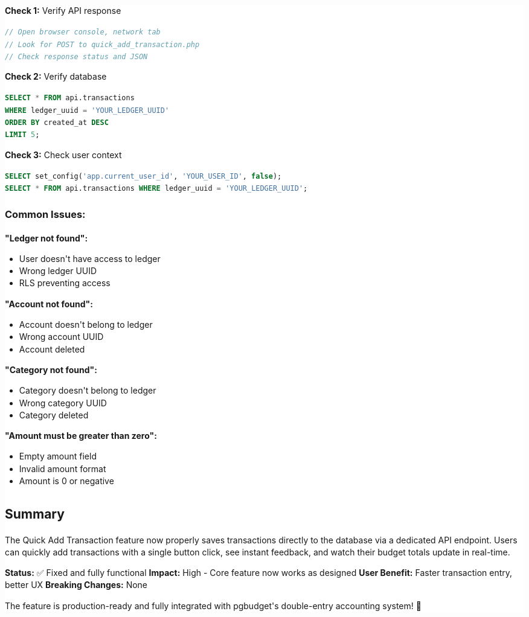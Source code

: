 **Check 1:** Verify API response
```javascript
// Open browser console, network tab
// Look for POST to quick_add_transaction.php
// Check response status and JSON
```

**Check 2:** Verify database
```sql
SELECT * FROM api.transactions
WHERE ledger_uuid = 'YOUR_LEDGER_UUID'
ORDER BY created_at DESC
LIMIT 5;
```

**Check 3:** Check user context
```sql
SELECT set_config('app.current_user_id', 'YOUR_USER_ID', false);
SELECT * FROM api.transactions WHERE ledger_uuid = 'YOUR_LEDGER_UUID';
```

### Common Issues:

**"Ledger not found":**
- User doesn't have access to ledger
- Wrong ledger UUID
- RLS preventing access

**"Account not found":**
- Account doesn't belong to ledger
- Wrong account UUID
- Account deleted

**"Category not found":**
- Category doesn't belong to ledger
- Wrong category UUID
- Category deleted

**"Amount must be greater than zero":**
- Empty amount field
- Invalid amount format
- Amount is 0 or negative

## Summary

The Quick Add Transaction feature now properly saves transactions directly to the database via a dedicated API endpoint. Users can quickly add transactions with a single button click, see instant feedback, and watch their budget totals update in real-time.

**Status:** ✅ Fixed and fully functional
**Impact:** High - Core feature now works as designed
**User Benefit:** Faster transaction entry, better UX
**Breaking Changes:** None

The feature is production-ready and fully integrated with pgbudget's double-entry accounting system! 🚀

